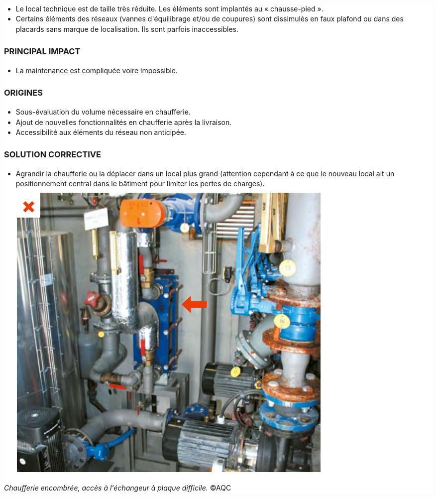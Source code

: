 - Le local technique est de taille très réduite. Les éléments sont implantés au « chausse-pied ».
- Certains éléments des réseaux (vannes d'équilibrage et/ou de coupures) sont dissimulés en faux plafond ou dans des placards sans marque de localisation. Ils sont parfois inaccessibles.

### **PRINCIPAL IMPACT**

- La maintenance est compliquée voire impossible.
### **ORIGINES**

- Sous-évaluation du volume nécessaire en chaufferie.
- Ajout de nouvelles fonctionnalités en chaufferie après la livraison.
- Accessibilité aux éléments du réseau non anticipée.

### **SOLUTION CORRECTIVE**

- Agrandir la chaufferie ou la déplacer dans un local plus grand (attention cependant à ce que le nouveau local ait un positionnement central dans le bâtiment pour limiter les pertes de charges).
![](<images/Installation de chauffage et d'eau chaude sanitaire  - 12 enseignements à connaître/_page_11_Picture_13.jpeg>)

*Chaufferie encombrée, accès à l'échangeur à plaque difficile.* ©AQC
